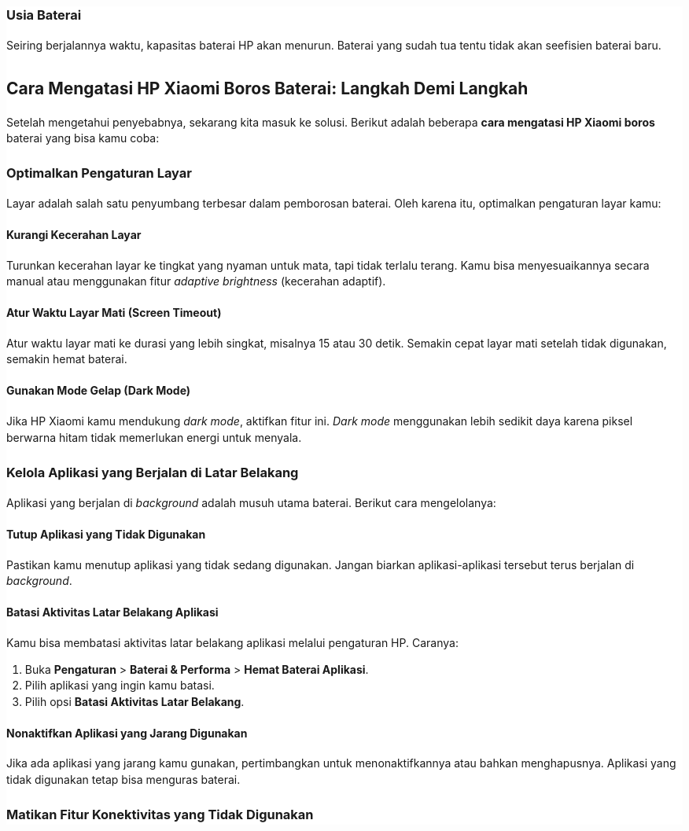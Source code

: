 ### Usia Baterai

Seiring berjalannya waktu, kapasitas baterai HP akan menurun. Baterai yang sudah tua tentu tidak akan seefisien baterai baru.

## Cara Mengatasi HP Xiaomi Boros Baterai: Langkah Demi Langkah

Setelah mengetahui penyebabnya, sekarang kita masuk ke solusi. Berikut adalah beberapa **cara mengatasi HP Xiaomi boros** baterai yang bisa kamu coba:

### Optimalkan Pengaturan Layar

Layar adalah salah satu penyumbang terbesar dalam pemborosan baterai. Oleh karena itu, optimalkan pengaturan layar kamu:

#### Kurangi Kecerahan Layar

Turunkan kecerahan layar ke tingkat yang nyaman untuk mata, tapi tidak terlalu terang. Kamu bisa menyesuaikannya secara manual atau menggunakan fitur _adaptive brightness_ (kecerahan adaptif).

#### Atur Waktu Layar Mati (Screen Timeout)

Atur waktu layar mati ke durasi yang lebih singkat, misalnya 15 atau 30 detik. Semakin cepat layar mati setelah tidak digunakan, semakin hemat baterai.

#### Gunakan Mode Gelap (Dark Mode)

Jika HP Xiaomi kamu mendukung _dark mode_, aktifkan fitur ini. _Dark mode_ menggunakan lebih sedikit daya karena piksel berwarna hitam tidak memerlukan energi untuk menyala.

### Kelola Aplikasi yang Berjalan di Latar Belakang

Aplikasi yang berjalan di _background_ adalah musuh utama baterai. Berikut cara mengelolanya:

#### Tutup Aplikasi yang Tidak Digunakan

Pastikan kamu menutup aplikasi yang tidak sedang digunakan. Jangan biarkan aplikasi-aplikasi tersebut terus berjalan di _background_.

#### Batasi Aktivitas Latar Belakang Aplikasi

Kamu bisa membatasi aktivitas latar belakang aplikasi melalui pengaturan HP. Caranya:

1. Buka **Pengaturan** > **Baterai & Performa** > **Hemat Baterai Aplikasi**.
2. Pilih aplikasi yang ingin kamu batasi.
3. Pilih opsi **Batasi Aktivitas Latar Belakang**.

#### Nonaktifkan Aplikasi yang Jarang Digunakan

Jika ada aplikasi yang jarang kamu gunakan, pertimbangkan untuk menonaktifkannya atau bahkan menghapusnya. Aplikasi yang tidak digunakan tetap bisa menguras baterai.

### Matikan Fitur Konektivitas yang Tidak Digunakan
